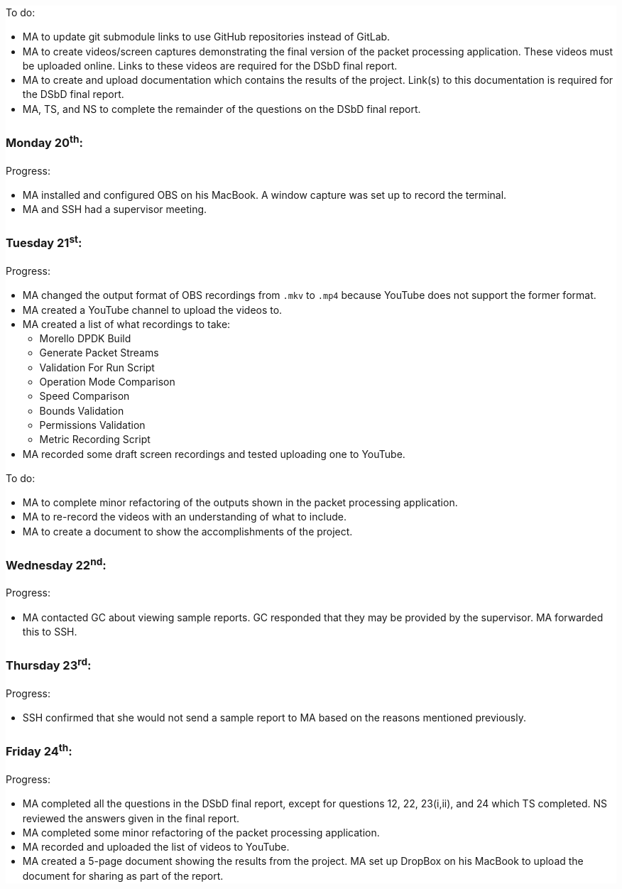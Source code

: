 To do:
- MA to update git submodule links to use GitHub repositories instead of GitLab.
- MA to create videos/screen captures demonstrating the final version of the packet processing application. These videos must be uploaded online. Links to these videos are required for the DSbD final report.
- MA to create and upload documentation which contains the results of the project. Link(s) to this documentation is required for the DSbD final report.
- MA, TS, and NS to complete the remainder of the questions on the DSbD final report.

### Monday 20<sup>th</sup>:
Progress:
- MA installed and configured OBS on his MacBook. A window capture was set up to record the terminal.
- MA and SSH had a supervisor meeting.

### Tuesday 21<sup>st</sup>:
Progress:
- MA changed the output format of OBS recordings from `.mkv` to `.mp4` because YouTube does not support the former format.
- MA created a YouTube channel to upload the videos to.
- MA created a list of what recordings to take:
  - Morello DPDK Build
  - Generate Packet Streams
  - Validation For Run Script
  - Operation Mode Comparison
  - Speed Comparison
  - Bounds Validation
  - Permissions Validation
  - Metric Recording Script
- MA recorded some draft screen recordings and tested uploading one to YouTube.

To do:
- MA to complete minor refactoring of the outputs shown in the packet processing application.
- MA to re-record the videos with an understanding of what to include.
- MA to create a document to show the accomplishments of the project.

### Wednesday 22<sup>nd</sup>:
Progress:
- MA contacted GC about viewing sample reports. GC responded that they may be provided by the supervisor. MA forwarded this to SSH.

### Thursday 23<sup>rd</sup>:
Progress:
- SSH confirmed that she would not send a sample report to MA based on the reasons mentioned previously.

### Friday 24<sup>th</sup>:
Progress:
- MA completed all the questions in the DSbD final report, except for questions 12, 22, 23(i,ii), and 24 which TS completed. NS reviewed the answers given in the final report.
- MA completed some minor refactoring of the packet processing application.
- MA recorded and uploaded the list of videos to YouTube.
- MA created a 5-page document showing the results from the project. MA set up DropBox on his MacBook to upload the document for sharing as part of the report.
